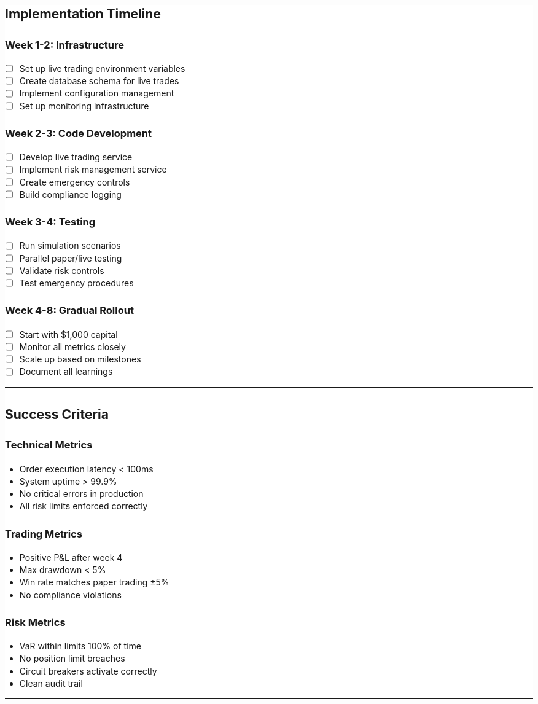 
## Implementation Timeline

### Week 1-2: Infrastructure
- [ ] Set up live trading environment variables
- [ ] Create database schema for live trades
- [ ] Implement configuration management
- [ ] Set up monitoring infrastructure

### Week 2-3: Code Development
- [ ] Develop live trading service
- [ ] Implement risk management service
- [ ] Create emergency controls
- [ ] Build compliance logging

### Week 3-4: Testing
- [ ] Run simulation scenarios
- [ ] Parallel paper/live testing
- [ ] Validate risk controls
- [ ] Test emergency procedures

### Week 4-8: Gradual Rollout
- [ ] Start with $1,000 capital
- [ ] Monitor all metrics closely
- [ ] Scale up based on milestones
- [ ] Document all learnings

---

## Success Criteria

### Technical Metrics
- Order execution latency < 100ms
- System uptime > 99.9%
- No critical errors in production
- All risk limits enforced correctly

### Trading Metrics
- Positive P&L after week 4
- Max drawdown < 5%
- Win rate matches paper trading ±5%
- No compliance violations

### Risk Metrics
- VaR within limits 100% of time
- No position limit breaches
- Circuit breakers activate correctly
- Clean audit trail

---